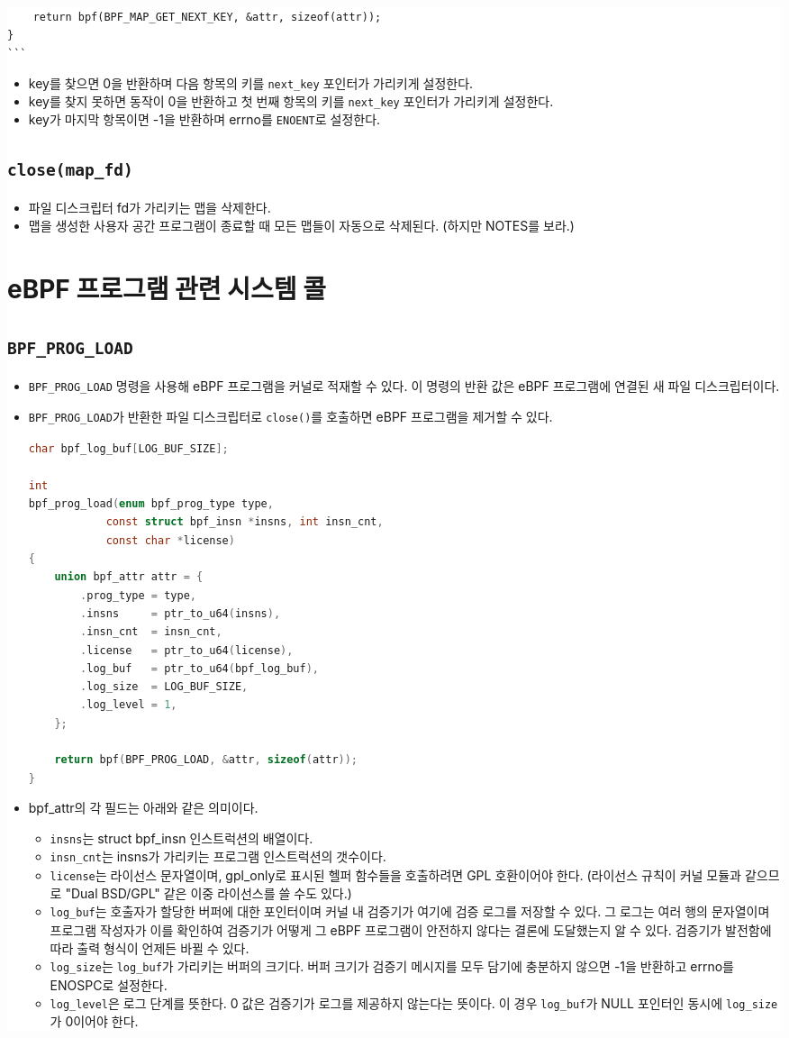         return bpf(BPF_MAP_GET_NEXT_KEY, &attr, sizeof(attr));
    }
    ```
- key를 찾으면 0을 반환하며 다음 항목의 키를 `next_key` 포인터가 가리키게 설정한다. 
- key를 찾지 못하면 동작이 0을 반환하고 첫 번째 항목의 키를 `next_key` 포인터가 가리키게 설정한다. 
- key가 마지막 항목이면 -1을 반환하며 errno를 `ENOENT`로 설정한다. 

## `close(map_fd)`

- 파일 디스크립터 fd가 가리키는 맵을 삭제한다. 
- 맵을 생성한 사용자 공간 프로그램이 종료할 때 모든 맵들이 자동으로 삭제된다. (하지만 NOTES를 보라.)

# eBPF 프로그램 관련 시스템 콜

## `BPF_PROG_LOAD`

- `BPF_PROG_LOAD` 명령을 사용해 eBPF 프로그램을 커널로 적재할 수 있다. 이 명령의 반환 값은 eBPF 프로그램에 연결된 새 파일 디스크립터이다.

- `BPF_PROG_LOAD`가 반환한 파일 디스크립터로 `close()`를 호출하면 eBPF 프로그램을 제거할 수 있다.

    ```c
    char bpf_log_buf[LOG_BUF_SIZE];

    int
    bpf_prog_load(enum bpf_prog_type type,
                const struct bpf_insn *insns, int insn_cnt,
                const char *license)
    {
        union bpf_attr attr = {
            .prog_type = type,
            .insns     = ptr_to_u64(insns),
            .insn_cnt  = insn_cnt,
            .license   = ptr_to_u64(license),
            .log_buf   = ptr_to_u64(bpf_log_buf),
            .log_size  = LOG_BUF_SIZE,
            .log_level = 1,
        };

        return bpf(BPF_PROG_LOAD, &attr, sizeof(attr));
    }
    ```

- bpf_attr의 각 필드는 아래와 같은 의미이다.
  - `insns`는 struct bpf_insn 인스트럭션의 배열이다.
  - `insn_cnt`는 insns가 가리키는 프로그램 인스트럭션의 갯수이다.
  - `license`는 라이선스 문자열이며, gpl_only로 표시된 헬퍼 함수들을 호출하려면 GPL 호환이어야 한다. (라이선스 규칙이 커널 모듈과 같으므로 "Dual BSD/GPL" 같은 이중 라이선스를 쓸 수도 있다.)
  - `log_buf`는 호출자가 할당한 버퍼에 대한 포인터이며 커널 내 검증기가 여기에 검증 로그를 저장할 수 있다. 그 로그는 여러 행의 문자열이며 프로그램 작성자가 이를 확인하여 검증기가 어떻게 그 eBPF 프로그램이 안전하지 않다는 결론에 도달했는지 알 수 있다. 검증기가 발전함에 따라 출력 형식이 언제든 바뀔 수 있다.
  - `log_size`는 `log_buf`가 가리키는 버퍼의 크기다. 버퍼 크기가 검증기 메시지를 모두 담기에 충분하지 않으면 -1을 반환하고 errno를 ENOSPC로 설정한다.
  - `log_level`은 로그 단계를 뜻한다. 0 값은 검증기가 로그를 제공하지 않는다는 뜻이다. 이 경우 `log_buf`가 NULL 포인터인 동시에 `log_size`가 0이어야 한다.
